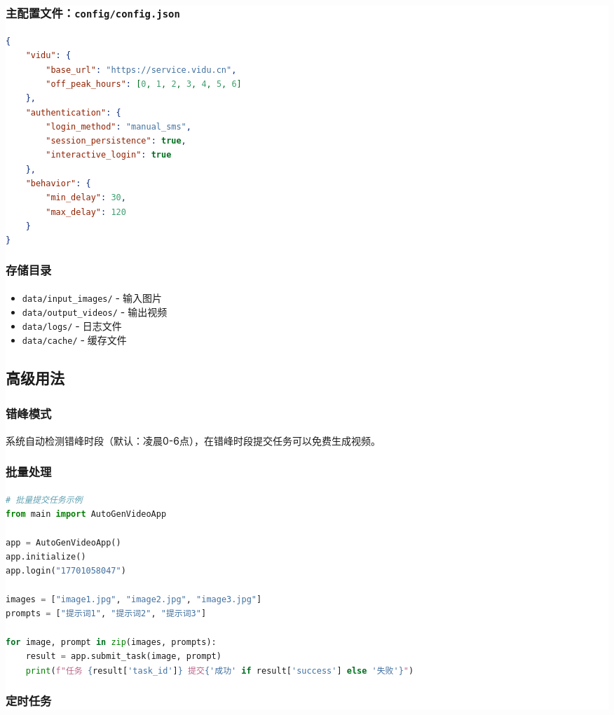 ### 主配置文件：`config/config.json`

```json
{
    "vidu": {
        "base_url": "https://service.vidu.cn",
        "off_peak_hours": [0, 1, 2, 3, 4, 5, 6]
    },
    "authentication": {
        "login_method": "manual_sms",
        "session_persistence": true,
        "interactive_login": true
    },
    "behavior": {
        "min_delay": 30,
        "max_delay": 120
    }
}
```

### 存储目录

- `data/input_images/` - 输入图片
- `data/output_videos/` - 输出视频
- `data/logs/` - 日志文件
- `data/cache/` - 缓存文件

## 高级用法

### 错峰模式

系统自动检测错峰时段（默认：凌晨0-6点），在错峰时段提交任务可以免费生成视频。

### 批量处理

```python
# 批量提交任务示例
from main import AutoGenVideoApp

app = AutoGenVideoApp()
app.initialize()
app.login("17701058047")

images = ["image1.jpg", "image2.jpg", "image3.jpg"]
prompts = ["提示词1", "提示词2", "提示词3"]

for image, prompt in zip(images, prompts):
    result = app.submit_task(image, prompt)
    print(f"任务 {result['task_id']} 提交{'成功' if result['success'] else '失败'}")
```

### 定时任务

